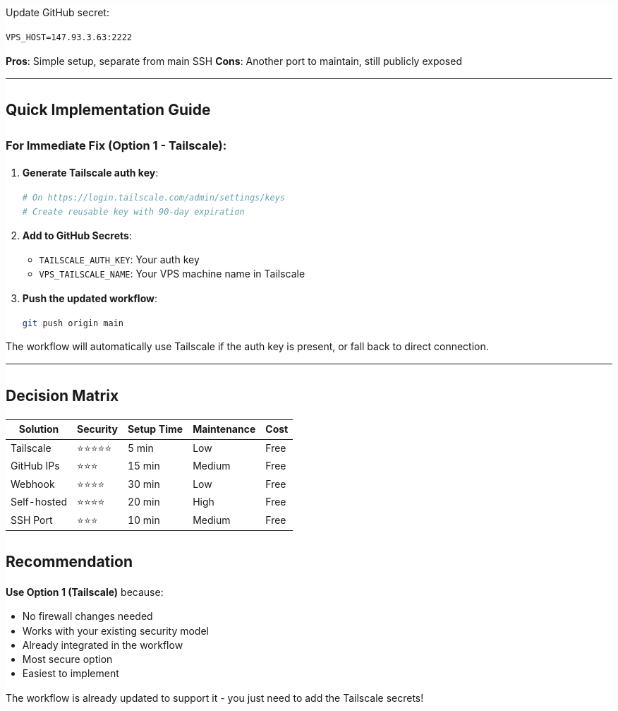 Update GitHub secret:
```
VPS_HOST=147.93.3.63:2222
```

**Pros**: Simple setup, separate from main SSH
**Cons**: Another port to maintain, still publicly exposed

---

## Quick Implementation Guide

### For Immediate Fix (Option 1 - Tailscale):

1. **Generate Tailscale auth key**:
   ```bash
   # On https://login.tailscale.com/admin/settings/keys
   # Create reusable key with 90-day expiration
   ```

2. **Add to GitHub Secrets**:
   - `TAILSCALE_AUTH_KEY`: Your auth key
   - `VPS_TAILSCALE_NAME`: Your VPS machine name in Tailscale

3. **Push the updated workflow**:
   ```bash
   git push origin main
   ```

The workflow will automatically use Tailscale if the auth key is present, or fall back to direct connection.

---

## Decision Matrix

| Solution | Security | Setup Time | Maintenance | Cost |
|----------|----------|------------|-------------|------|
| Tailscale | ⭐⭐⭐⭐⭐ | 5 min | Low | Free |
| GitHub IPs | ⭐⭐⭐ | 15 min | Medium | Free |
| Webhook | ⭐⭐⭐⭐ | 30 min | Low | Free |
| Self-hosted | ⭐⭐⭐⭐ | 20 min | High | Free |
| SSH Port | ⭐⭐⭐ | 10 min | Medium | Free |

## Recommendation

**Use Option 1 (Tailscale)** because:
- No firewall changes needed
- Works with your existing security model
- Already integrated in the workflow
- Most secure option
- Easiest to implement

The workflow is already updated to support it - you just need to add the Tailscale secrets!